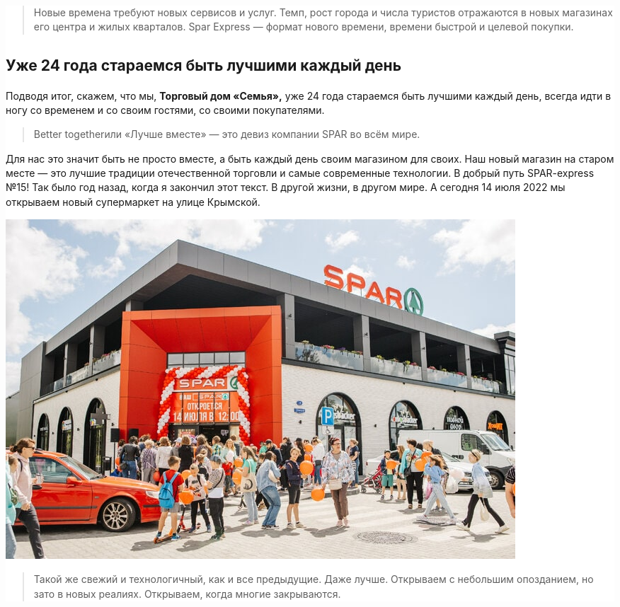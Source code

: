 > Новые времена требуют новых сервисов и услуг. Темп, рост города и числа туристов отражаются в новых магазинах его центра и жилых кварталов. Spar Express — формат нового времени, времени быстрой и целевой покупки.

## Уже 24 года стараемся быть лучшими каждый день

Подводя итог, скажем, что мы, **Торговый дом «Семья»,** уже 24 года стараемся быть лучшими каждый день, всегда идти в ногу со временем и со своим гостями, со своими покупателями.

> Better togetherили «Лучше вместе» — это девиз компании SPAR во всём мире.

Для нас это значит быть не просто вместе, а быть каждый день своим магазином для своих. Наш новый магазин на старом месте — это лучшие традиции отечественной торговли и самые современные технологии. В добрый путь SPAR-express №15! Так было год назад, когда я закончил этот текст. В другой жизни, в другом мире.
А сегодня 14 июля 2022 мы открываем новый супермаркет на улице Крымской.

![](image-3.jpg)

> Такой же свежий и технологичный, как и все предыдущие. Даже лучше. Открываем с небольшим опозданием, но зато в новых реалиях. Открываем, когда многие закрываются.
